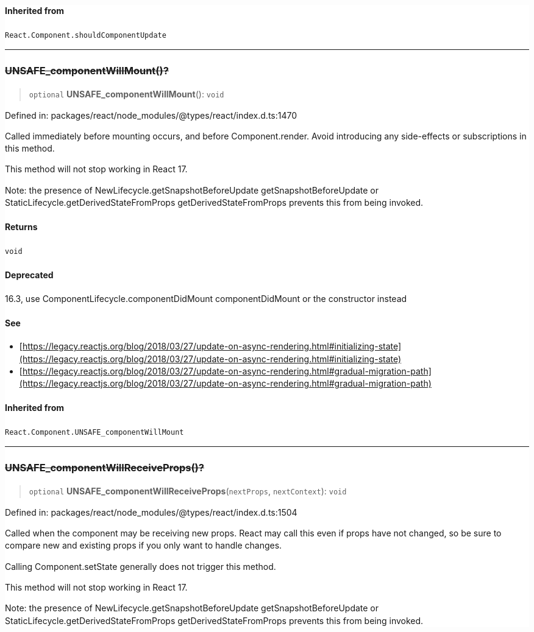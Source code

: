 #### Inherited from

`React.Component.shouldComponentUpdate`

***

### ~~UNSAFE\_componentWillMount()?~~

> `optional` **UNSAFE\_componentWillMount**(): `void`

Defined in: packages/react/node\_modules/@types/react/index.d.ts:1470

Called immediately before mounting occurs, and before Component.render.
Avoid introducing any side-effects or subscriptions in this method.

This method will not stop working in React 17.

Note: the presence of NewLifecycle.getSnapshotBeforeUpdate getSnapshotBeforeUpdate
or StaticLifecycle.getDerivedStateFromProps getDerivedStateFromProps prevents
this from being invoked.

#### Returns

`void`

#### Deprecated

16.3, use ComponentLifecycle.componentDidMount componentDidMount or the constructor instead

#### See

 - [https://legacy.reactjs.org/blog/2018/03/27/update-on-async-rendering.html#initializing-state](https://legacy.reactjs.org/blog/2018/03/27/update-on-async-rendering.html#initializing-state)
 - [https://legacy.reactjs.org/blog/2018/03/27/update-on-async-rendering.html#gradual-migration-path](https://legacy.reactjs.org/blog/2018/03/27/update-on-async-rendering.html#gradual-migration-path)

#### Inherited from

`React.Component.UNSAFE_componentWillMount`

***

### ~~UNSAFE\_componentWillReceiveProps()?~~

> `optional` **UNSAFE\_componentWillReceiveProps**(`nextProps`, `nextContext`): `void`

Defined in: packages/react/node\_modules/@types/react/index.d.ts:1504

Called when the component may be receiving new props.
React may call this even if props have not changed, so be sure to compare new and existing
props if you only want to handle changes.

Calling Component.setState generally does not trigger this method.

This method will not stop working in React 17.

Note: the presence of NewLifecycle.getSnapshotBeforeUpdate getSnapshotBeforeUpdate
or StaticLifecycle.getDerivedStateFromProps getDerivedStateFromProps prevents
this from being invoked.

